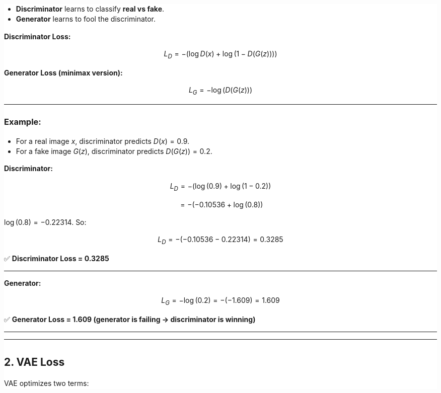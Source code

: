 * **Discriminator** learns to classify **real vs fake**.
* **Generator** learns to fool the discriminator.

**Discriminator Loss:**

$$
L_D = -\big(\log D(x) + \log(1 - D(G(z)))\big)
$$

**Generator Loss (minimax version):**

$$
L_G = -\log(D(G(z)))
$$

---

### Example:

* For a real image $x$, discriminator predicts $D(x) = 0.9$.
* For a fake image $G(z)$, discriminator predicts $D(G(z)) = 0.2$.

**Discriminator:**

$$
L_D = -( \log(0.9) + \log(1-0.2))
$$

$$
= -( -0.10536 + \log(0.8))
$$

$\log(0.8)=-0.22314$.
So:

$$
L_D = -(-0.10536 - 0.22314) = 0.3285
$$

✅ **Discriminator Loss = 0.3285**

---

**Generator:**

$$
L_G = -\log(0.2) = -(-1.609) = 1.609
$$

✅ **Generator Loss = 1.609 (generator is failing → discriminator is winning)**

---

---

## 2. VAE Loss

VAE optimizes two terms:
